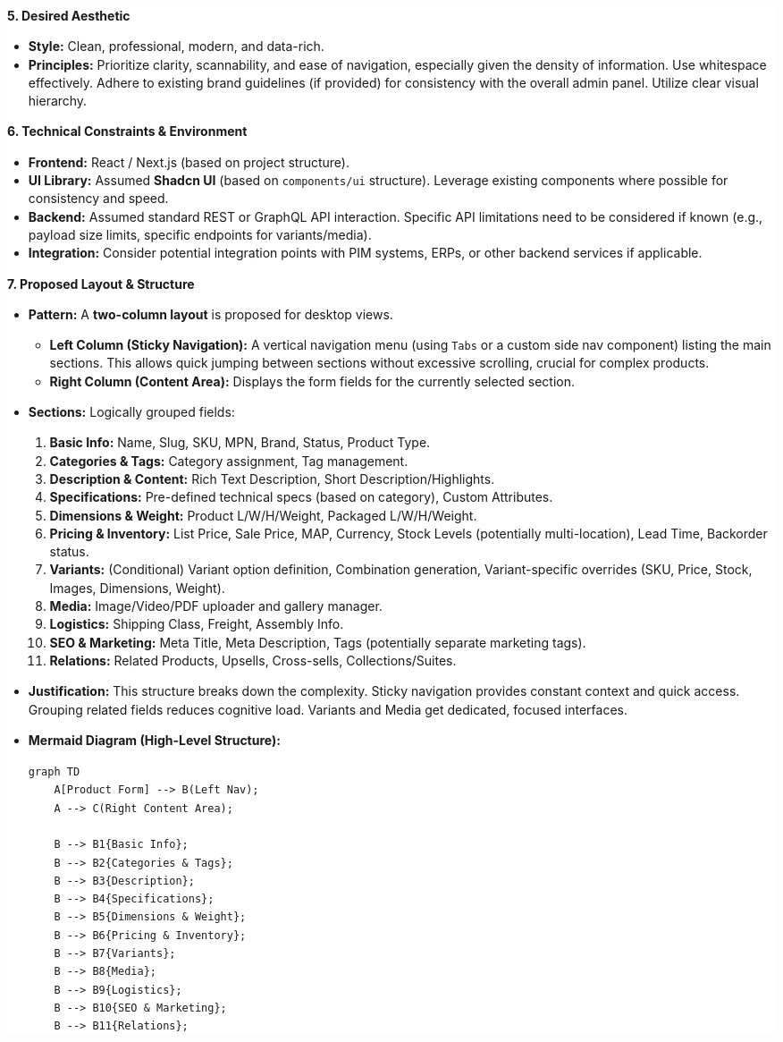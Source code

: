 **5. Desired Aesthetic**

*   **Style:** Clean, professional, modern, and data-rich.
*   **Principles:** Prioritize clarity, scannability, and ease of navigation, especially given the density of information. Use whitespace effectively. Adhere to existing brand guidelines (if provided) for consistency with the overall admin panel. Utilize clear visual hierarchy.

**6. Technical Constraints & Environment**

*   **Frontend:** React / Next.js (based on project structure).
*   **UI Library:** Assumed **Shadcn UI** (based on `components/ui` structure). Leverage existing components where possible for consistency and speed.
*   **Backend:** Assumed standard REST or GraphQL API interaction. Specific API limitations need to be considered if known (e.g., payload size limits, specific endpoints for variants/media).
*   **Integration:** Consider potential integration points with PIM systems, ERPs, or other backend services if applicable.

**7. Proposed Layout & Structure**

*   **Pattern:** A **two-column layout** is proposed for desktop views.
    *   **Left Column (Sticky Navigation):** A vertical navigation menu (using `Tabs` or a custom side nav component) listing the main sections. This allows quick jumping between sections without excessive scrolling, crucial for complex products.
    *   **Right Column (Content Area):** Displays the form fields for the currently selected section.
*   **Sections:** Logically grouped fields:
    1.  **Basic Info:** Name, Slug, SKU, MPN, Brand, Status, Product Type.
    2.  **Categories & Tags:** Category assignment, Tag management.
    3.  **Description & Content:** Rich Text Description, Short Description/Highlights.
    4.  **Specifications:** Pre-defined technical specs (based on category), Custom Attributes.
    5.  **Dimensions & Weight:** Product L/W/H/Weight, Packaged L/W/H/Weight.
    6.  **Pricing & Inventory:** List Price, Sale Price, MAP, Currency, Stock Levels (potentially multi-location), Lead Time, Backorder status.
    7.  **Variants:** (Conditional) Variant option definition, Combination generation, Variant-specific overrides (SKU, Price, Stock, Images, Dimensions, Weight).
    8.  **Media:** Image/Video/PDF uploader and gallery manager.
    9.  **Logistics:** Shipping Class, Freight, Assembly Info.
    10. **SEO & Marketing:** Meta Title, Meta Description, Tags (potentially separate marketing tags).
    11. **Relations:** Related Products, Upsells, Cross-sells, Collections/Suites.
*   **Justification:** This structure breaks down the complexity. Sticky navigation provides constant context and quick access. Grouping related fields reduces cognitive load. Variants and Media get dedicated, focused interfaces.

*   **Mermaid Diagram (High-Level Structure):**
    ```mermaid
    graph TD
        A[Product Form] --> B(Left Nav);
        A --> C(Right Content Area);

        B --> B1{Basic Info};
        B --> B2{Categories & Tags};
        B --> B3{Description};
        B --> B4{Specifications};
        B --> B5{Dimensions & Weight};
        B --> B6{Pricing & Inventory};
        B --> B7{Variants};
        B --> B8{Media};
        B --> B9{Logistics};
        B --> B10{SEO & Marketing};
        B --> B11{Relations};
